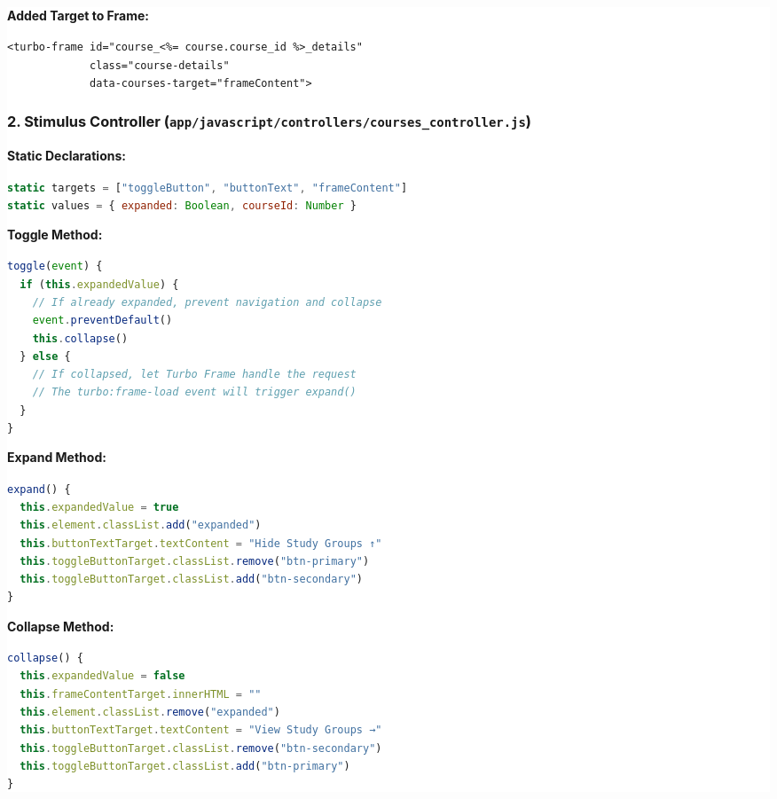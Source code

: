 **Added Target to Frame:**

```erb
<turbo-frame id="course_<%= course.course_id %>_details"
             class="course-details"
             data-courses-target="frameContent">
```

### 2. Stimulus Controller (`app/javascript/controllers/courses_controller.js`)

**Static Declarations:**

```javascript
static targets = ["toggleButton", "buttonText", "frameContent"]
static values = { expanded: Boolean, courseId: Number }
```

**Toggle Method:**

```javascript
toggle(event) {
  if (this.expandedValue) {
    // If already expanded, prevent navigation and collapse
    event.preventDefault()
    this.collapse()
  } else {
    // If collapsed, let Turbo Frame handle the request
    // The turbo:frame-load event will trigger expand()
  }
}
```

**Expand Method:**

```javascript
expand() {
  this.expandedValue = true
  this.element.classList.add("expanded")
  this.buttonTextTarget.textContent = "Hide Study Groups ↑"
  this.toggleButtonTarget.classList.remove("btn-primary")
  this.toggleButtonTarget.classList.add("btn-secondary")
}
```

**Collapse Method:**

```javascript
collapse() {
  this.expandedValue = false
  this.frameContentTarget.innerHTML = ""
  this.element.classList.remove("expanded")
  this.buttonTextTarget.textContent = "View Study Groups →"
  this.toggleButtonTarget.classList.remove("btn-secondary")
  this.toggleButtonTarget.classList.add("btn-primary")
}
```
